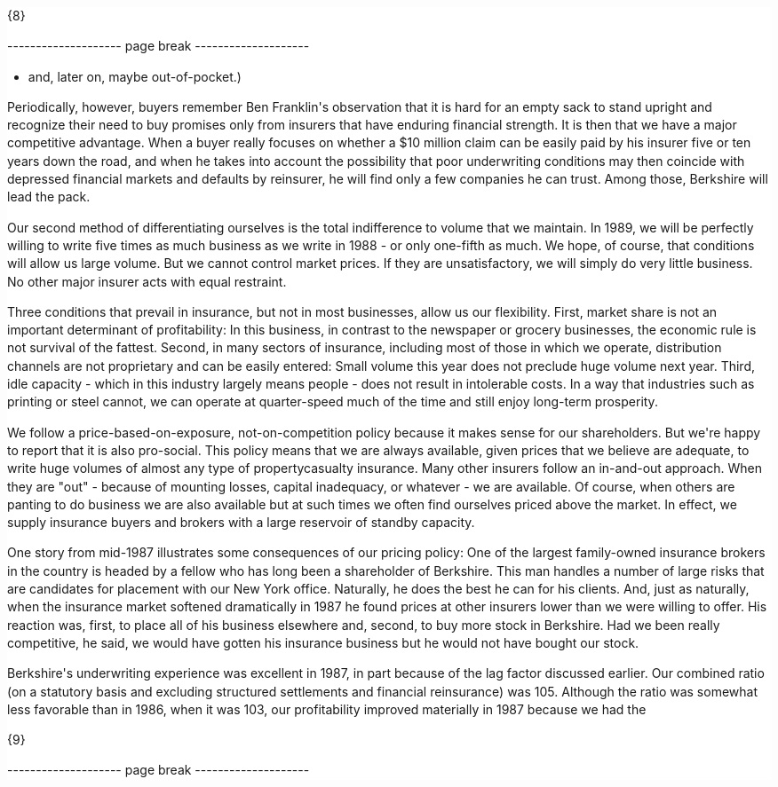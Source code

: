 {8}

-------------------- page break --------------------

- and, later on, maybe out-of-pocket.)

 Periodically, however, buyers remember Ben Franklin's observation that it is hard for an empty sack to stand upright and recognize their need to buy promises only from insurers that have enduring financial strength. It is then that we have a major competitive advantage. When a buyer really focuses on whether a \$10 million claim can be easily paid by his insurer five or ten years down the road, and when he takes into account the possibility that poor underwriting conditions may then coincide with depressed financial markets and defaults by reinsurer, he will find only a few companies he can trust. Among those, Berkshire will lead the pack.

 Our second method of differentiating ourselves is the total indifference to volume that we maintain. In 1989, we will be perfectly willing to write five times as much business as we write in 1988 - or only one-fifth as much. We hope, of course, that conditions will allow us large volume. But we cannot control market prices. If they are unsatisfactory, we will simply do very little business. No other major insurer acts with equal restraint.

 Three conditions that prevail in insurance, but not in most businesses, allow us our flexibility. First, market share is not an important determinant of profitability: In this business, in contrast to the newspaper or grocery businesses, the economic rule is not survival of the fattest. Second, in many sectors of insurance, including most of those in which we operate, distribution channels are not proprietary and can be easily entered: Small volume this year does not preclude huge volume next year. Third, idle capacity - which in this industry largely means people - does not result in intolerable costs. In a way that industries such as printing or steel cannot, we can operate at quarter-speed much of the time and still enjoy long-term prosperity.

 We follow a price-based-on-exposure, not-on-competition policy because it makes sense for our shareholders. But we're happy to report that it is also pro-social. This policy means that we are always available, given prices that we believe are adequate, to write huge volumes of almost any type of propertycasualty insurance. Many other insurers follow an in-and-out approach. When they are "out" - because of mounting losses, capital inadequacy, or whatever - we are available. Of course, when others are panting to do business we are also available but at such times we often find ourselves priced above the market. In effect, we supply insurance buyers and brokers with a large reservoir of standby capacity.

 One story from mid-1987 illustrates some consequences of our pricing policy: One of the largest family-owned insurance brokers in the country is headed by a fellow who has long been a shareholder of Berkshire. This man handles a number of large risks that are candidates for placement with our New York office. Naturally, he does the best he can for his clients. And, just as naturally, when the insurance market softened dramatically in 1987 he found prices at other insurers lower than we were willing to offer. His reaction was, first, to place all of his business elsewhere and, second, to buy more stock in Berkshire. Had we been really competitive, he said, we would have gotten his insurance business but he would not have bought our stock.

 Berkshire's underwriting experience was excellent in 1987, in part because of the lag factor discussed earlier. Our combined ratio (on a statutory basis and excluding structured settlements and financial reinsurance) was 105. Although the ratio was somewhat less favorable than in 1986, when it was 103, our profitability improved materially in 1987 because we had the 

{9}

-------------------- page break --------------------
